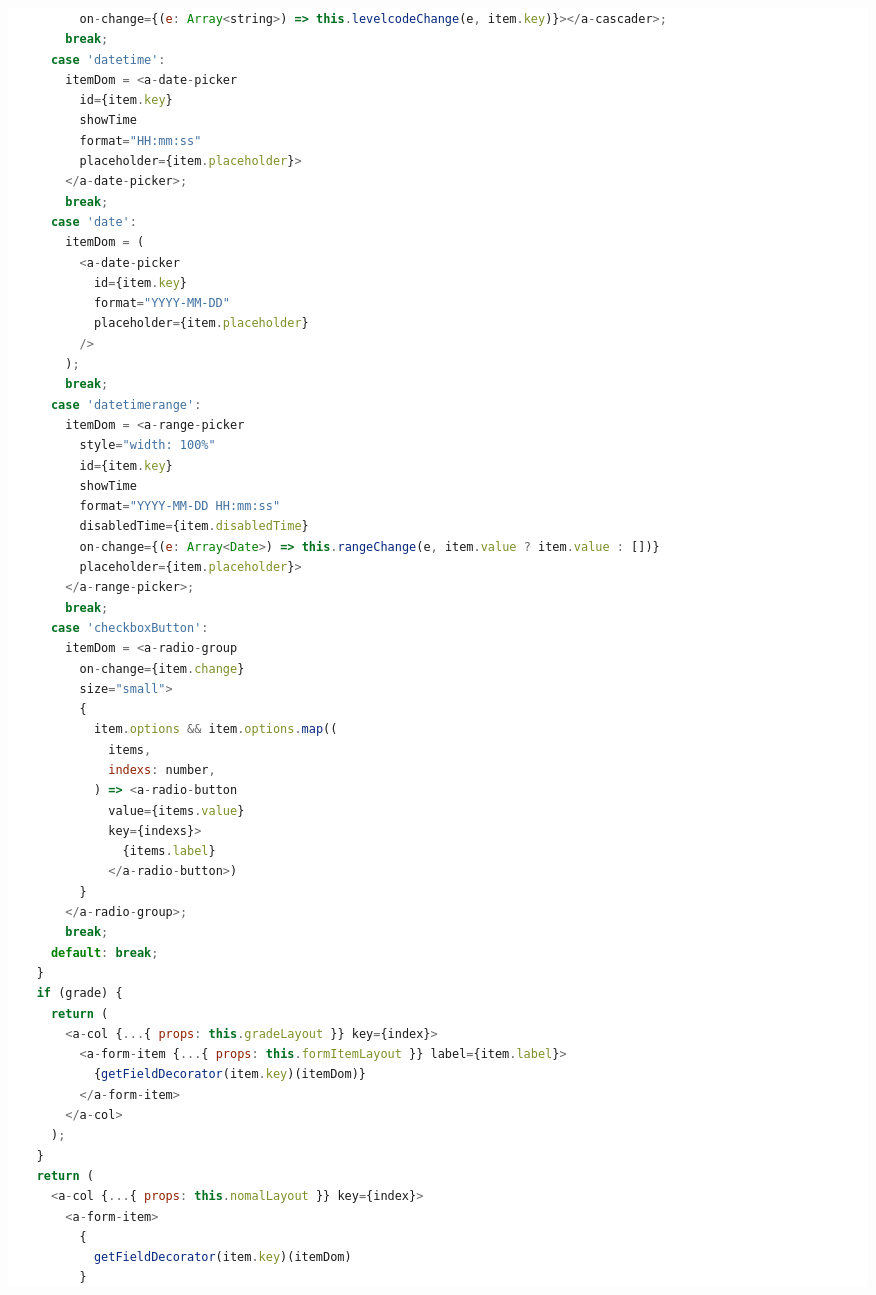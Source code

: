 ```javascript
          on-change={(e: Array<string>) => this.levelcodeChange(e, item.key)}></a-cascader>;
        break;
      case 'datetime':
        itemDom = <a-date-picker
          id={item.key}
          showTime
          format="HH:mm:ss"
          placeholder={item.placeholder}>
        </a-date-picker>;
        break;
      case 'date':
        itemDom = (
          <a-date-picker
            id={item.key}
            format="YYYY-MM-DD"
            placeholder={item.placeholder}
          />
        );
        break;
      case 'datetimerange':
        itemDom = <a-range-picker
          style="width: 100%"
          id={item.key}
          showTime
          format="YYYY-MM-DD HH:mm:ss"
          disabledTime={item.disabledTime}
          on-change={(e: Array<Date>) => this.rangeChange(e, item.value ? item.value : [])}
          placeholder={item.placeholder}>
        </a-range-picker>;
        break;
      case 'checkboxButton':
        itemDom = <a-radio-group
          on-change={item.change}
          size="small">
          {
            item.options && item.options.map((
              items,
              indexs: number,
            ) => <a-radio-button
              value={items.value}
              key={indexs}>
                {items.label}
              </a-radio-button>)
          }
        </a-radio-group>;
        break;
      default: break;
    }
    if (grade) {
      return (
        <a-col {...{ props: this.gradeLayout }} key={index}>
          <a-form-item {...{ props: this.formItemLayout }} label={item.label}>
            {getFieldDecorator(item.key)(itemDom)}
          </a-form-item>
        </a-col>
      );
    }
    return (
      <a-col {...{ props: this.nomalLayout }} key={index}>
        <a-form-item>
          {
            getFieldDecorator(item.key)(itemDom)
          }
```